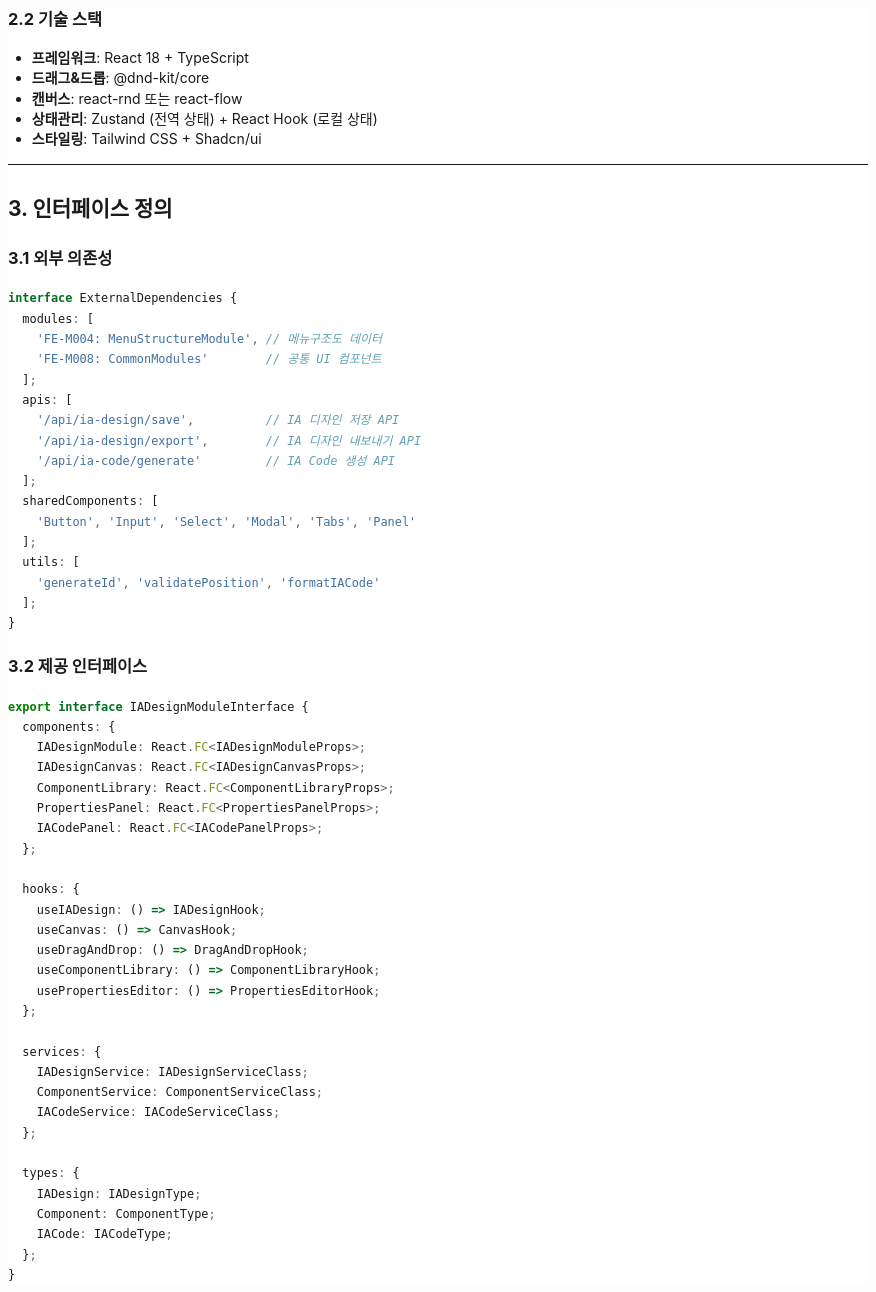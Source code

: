 ### 2.2 기술 스택
- **프레임워크**: React 18 + TypeScript
- **드래그&드롭**: @dnd-kit/core
- **캔버스**: react-rnd 또는 react-flow
- **상태관리**: Zustand (전역 상태) + React Hook (로컬 상태)
- **스타일링**: Tailwind CSS + Shadcn/ui

---

## 3. 인터페이스 정의

### 3.1 외부 의존성
```typescript
interface ExternalDependencies {
  modules: [
    'FE-M004: MenuStructureModule', // 메뉴구조도 데이터
    'FE-M008: CommonModules'        // 공통 UI 컴포넌트
  ];
  apis: [
    '/api/ia-design/save',          // IA 디자인 저장 API
    '/api/ia-design/export',        // IA 디자인 내보내기 API
    '/api/ia-code/generate'         // IA Code 생성 API
  ];
  sharedComponents: [
    'Button', 'Input', 'Select', 'Modal', 'Tabs', 'Panel'
  ];
  utils: [
    'generateId', 'validatePosition', 'formatIACode'
  ];
}
```

### 3.2 제공 인터페이스
```typescript
export interface IADesignModuleInterface {
  components: {
    IADesignModule: React.FC<IADesignModuleProps>;
    IADesignCanvas: React.FC<IADesignCanvasProps>;
    ComponentLibrary: React.FC<ComponentLibraryProps>;
    PropertiesPanel: React.FC<PropertiesPanelProps>;
    IACodePanel: React.FC<IACodePanelProps>;
  };
  
  hooks: {
    useIADesign: () => IADesignHook;
    useCanvas: () => CanvasHook;
    useDragAndDrop: () => DragAndDropHook;
    useComponentLibrary: () => ComponentLibraryHook;
    usePropertiesEditor: () => PropertiesEditorHook;
  };
  
  services: {
    IADesignService: IADesignServiceClass;
    ComponentService: ComponentServiceClass;
    IACodeService: IACodeServiceClass;
  };
  
  types: {
    IADesign: IADesignType;
    Component: ComponentType;
    IACode: IACodeType;
  };
}
```